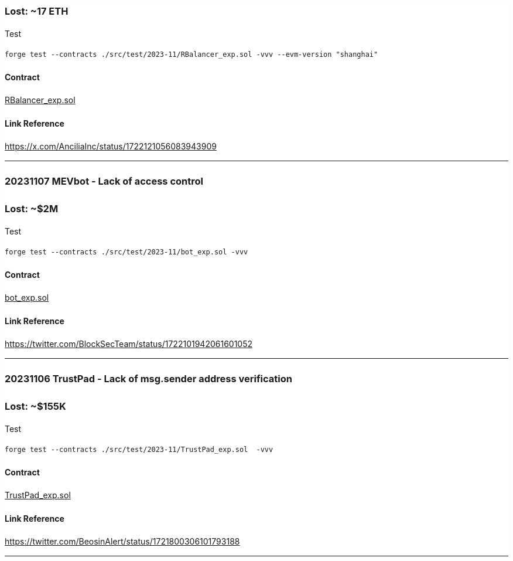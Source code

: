 ### Lost: ~17 ETH

Test

```
forge test --contracts ./src/test/2023-11/RBalancer_exp.sol -vvv --evm-version "shanghai"
```

#### Contract

[RBalancer_exp.sol](../../src/test/2023-11/RBalancer_exp.sol)

#### Link Reference

https://x.com/AnciliaInc/status/1722121056083943909

---

### 20231107 MEVbot - Lack of access control

### Lost: ~$2M

Test

```
forge test --contracts ./src/test/2023-11/bot_exp.sol -vvv
```

#### Contract

[bot_exp.sol](../../src/test/2023-11/bot_exp.sol)

#### Link Reference

https://twitter.com/BlockSecTeam/status/1722101942061601052

---

### 20231106 TrustPad - Lack of msg.sender address verification

### Lost: ~$155K

Test

```
forge test --contracts ./src/test/2023-11/TrustPad_exp.sol  -vvv
```

#### Contract

[TrustPad_exp.sol](../../src/test/2023-11/TrustPad_exp.sol)

#### Link Reference

https://twitter.com/BeosinAlert/status/1721800306101793188

---